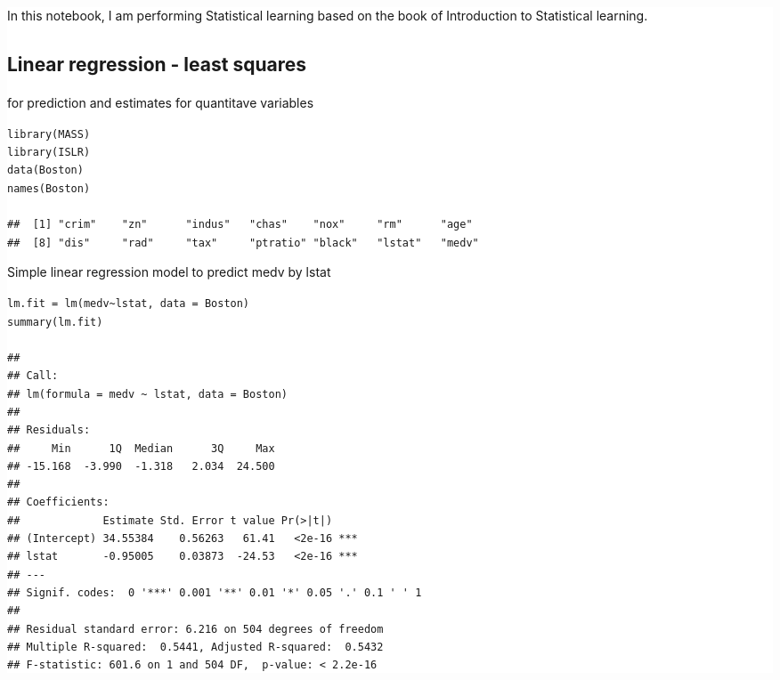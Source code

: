 In this notebook, I am performing Statistical learning based on the book
of Introduction to Statistical learning.

Linear regression - least squares
---------------------------------

for prediction and estimates for quantitave variables

    library(MASS)
    library(ISLR)
    data(Boston)
    names(Boston)

    ##  [1] "crim"    "zn"      "indus"   "chas"    "nox"     "rm"      "age"    
    ##  [8] "dis"     "rad"     "tax"     "ptratio" "black"   "lstat"   "medv"

Simple linear regression model to predict medv by lstat

    lm.fit = lm(medv~lstat, data = Boston)
    summary(lm.fit)

    ## 
    ## Call:
    ## lm(formula = medv ~ lstat, data = Boston)
    ## 
    ## Residuals:
    ##     Min      1Q  Median      3Q     Max 
    ## -15.168  -3.990  -1.318   2.034  24.500 
    ## 
    ## Coefficients:
    ##             Estimate Std. Error t value Pr(>|t|)    
    ## (Intercept) 34.55384    0.56263   61.41   <2e-16 ***
    ## lstat       -0.95005    0.03873  -24.53   <2e-16 ***
    ## ---
    ## Signif. codes:  0 '***' 0.001 '**' 0.01 '*' 0.05 '.' 0.1 ' ' 1
    ## 
    ## Residual standard error: 6.216 on 504 degrees of freedom
    ## Multiple R-squared:  0.5441, Adjusted R-squared:  0.5432 
    ## F-statistic: 601.6 on 1 and 504 DF,  p-value: < 2.2e-16
